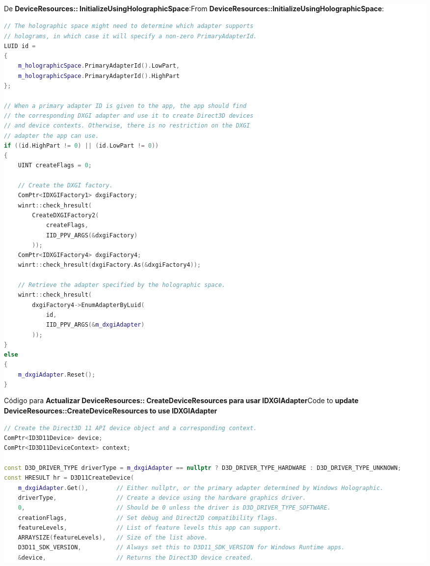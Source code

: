 <span data-ttu-id="e8bd2-277">De **DeviceResources:: InitializeUsingHolographicSpace**:</span><span class="sxs-lookup"><span data-stu-id="e8bd2-277">From **DeviceResources::InitializeUsingHolographicSpace**:</span></span>

```cpp
// The holographic space might need to determine which adapter supports
// holograms, in which case it will specify a non-zero PrimaryAdapterId.
LUID id =
{
    m_holographicSpace.PrimaryAdapterId().LowPart,
    m_holographicSpace.PrimaryAdapterId().HighPart
};

// When a primary adapter ID is given to the app, the app should find
// the corresponding DXGI adapter and use it to create Direct3D devices
// and device contexts. Otherwise, there is no restriction on the DXGI
// adapter the app can use.
if ((id.HighPart != 0) || (id.LowPart != 0))
{
    UINT createFlags = 0;

    // Create the DXGI factory.
    ComPtr<IDXGIFactory1> dxgiFactory;
    winrt::check_hresult(
        CreateDXGIFactory2(
            createFlags,
            IID_PPV_ARGS(&dxgiFactory)
        ));
    ComPtr<IDXGIFactory4> dxgiFactory4;
    winrt::check_hresult(dxgiFactory.As(&dxgiFactory4));

    // Retrieve the adapter specified by the holographic space.
    winrt::check_hresult(
        dxgiFactory4->EnumAdapterByLuid(
            id,
            IID_PPV_ARGS(&m_dxgiAdapter)
        ));
}
else
{
    m_dxgiAdapter.Reset();
}
```

<span data-ttu-id="e8bd2-278">Código para **Actualizar DeviceResources:: CreateDeviceResources para usar IDXGIAdapter**</span><span class="sxs-lookup"><span data-stu-id="e8bd2-278">Code to **update DeviceResources::CreateDeviceResources to use IDXGIAdapter**</span></span>

```cpp
// Create the Direct3D 11 API device object and a corresponding context.
ComPtr<ID3D11Device> device;
ComPtr<ID3D11DeviceContext> context;

const D3D_DRIVER_TYPE driverType = m_dxgiAdapter == nullptr ? D3D_DRIVER_TYPE_HARDWARE : D3D_DRIVER_TYPE_UNKNOWN;
const HRESULT hr = D3D11CreateDevice(
    m_dxgiAdapter.Get(),        // Either nullptr, or the primary adapter determined by Windows Holographic.
    driverType,                 // Create a device using the hardware graphics driver.
    0,                          // Should be 0 unless the driver is D3D_DRIVER_TYPE_SOFTWARE.
    creationFlags,              // Set debug and Direct2D compatibility flags.
    featureLevels,              // List of feature levels this app can support.
    ARRAYSIZE(featureLevels),   // Size of the list above.
    D3D11_SDK_VERSION,          // Always set this to D3D11_SDK_VERSION for Windows Runtime apps.
    &device,                    // Returns the Direct3D device created.
```